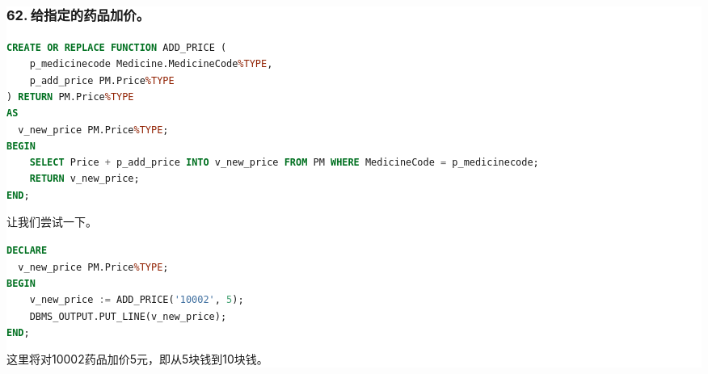 ### 62.	给指定的药品加价。

```sql
CREATE OR REPLACE FUNCTION ADD_PRICE (
    p_medicinecode Medicine.MedicineCode%TYPE,
    p_add_price PM.Price%TYPE
) RETURN PM.Price%TYPE
AS
  v_new_price PM.Price%TYPE;
BEGIN
    SELECT Price + p_add_price INTO v_new_price FROM PM WHERE MedicineCode = p_medicinecode;
    RETURN v_new_price;
END;
```

让我们尝试一下。

```sql
DECLARE
  v_new_price PM.Price%TYPE;
BEGIN
    v_new_price := ADD_PRICE('10002', 5);
    DBMS_OUTPUT.PUT_LINE(v_new_price);
END;
```

这里将对10002药品加价5元，即从5块钱到10块钱。